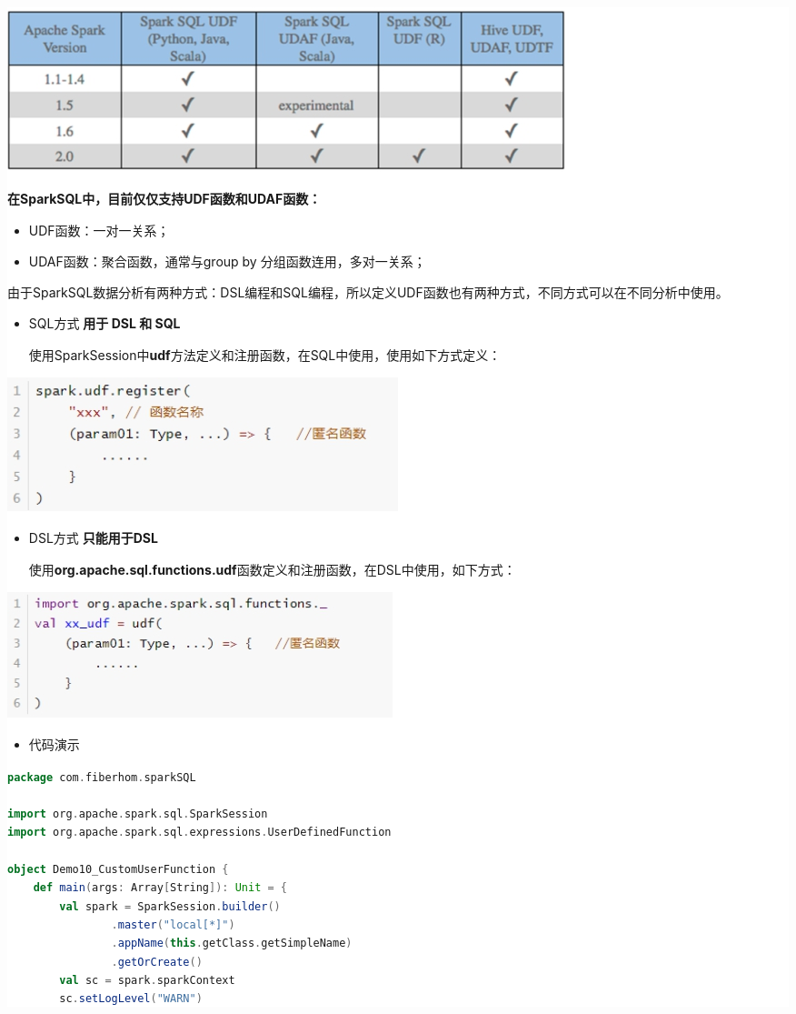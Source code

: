 ![img](images/wps46-1618388825085.jpg) 



**在SparkSQL中，目前仅仅支持UDF函数和UDAF函数：**

- UDF函数：一对一关系；

- UDAF函数：聚合函数，通常与group by 分组函数连用，多对一关系；



​		由于SparkSQL数据分析有两种方式：DSL编程和SQL编程，所以定义UDF函数也有两种方式，不同方式可以在不同分析中使用。

 

- SQL方式  **用于 DSL 和 SQL**

   使用SparkSession中**udf**方法定义和注册函数，在SQL中使用，使用如下方式定义：

![img](images/wps47-1618388825086.jpg) 

 

- DSL方式  **只能用于DSL**

  使用**org.apache.sql.functions.udf**函数定义和注册函数，在DSL中使用，如下方式：

![img](images/wps48-1618388825086.jpg) 



- 代码演示

``` scala
package com.fiberhom.sparkSQL

import org.apache.spark.sql.SparkSession
import org.apache.spark.sql.expressions.UserDefinedFunction

object Demo10_CustomUserFunction {
    def main(args: Array[String]): Unit = {
        val spark = SparkSession.builder()
                .master("local[*]")
                .appName(this.getClass.getSimpleName)
                .getOrCreate()
        val sc = spark.sparkContext
        sc.setLogLevel("WARN")
```
